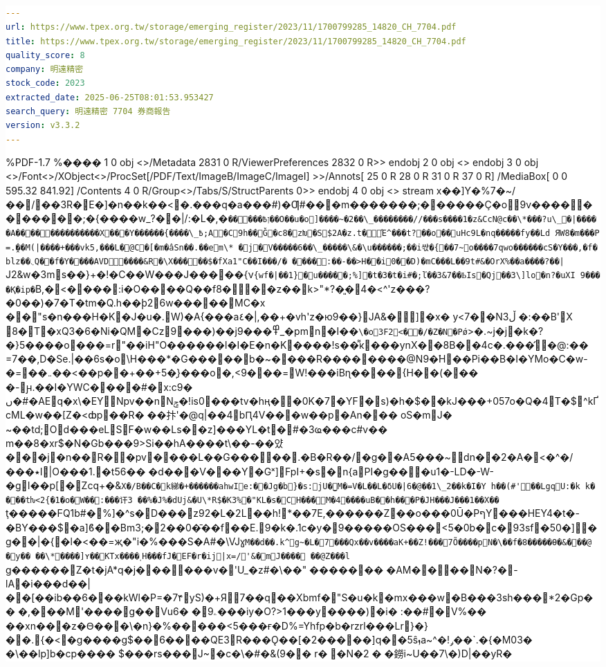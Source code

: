 ```yaml
---
url: https://www.tpex.org.tw/storage/emerging_register/2023/11/1700799285_14820_CH_7704.pdf
title: https://www.tpex.org.tw/storage/emerging_register/2023/11/1700799285_14820_CH_7704.pdf
quality_score: 8
company: 明遠精密
stock_code: 2023
extracted_date: 2025-06-25T08:01:53.953427
search_query: 明遠精密 7704 券商報告
version: v3.3.2
---
```


%PDF-1.7
%����
1 0 obj
<>/Metadata 2831 0 R/ViewerPreferences 2832 0 R>>
endobj
2 0 obj
<>
endobj
3 0 obj
<>/Font<>/XObject<>/ProcSet[/PDF/Text/ImageB/ImageC/ImageI] >>/Annots[ 25 0 R 28 0 R 31 0 R 37 0 R] /MediaBox[ 0 0 595.32 841.92] /Contents 4 0 R/Group<>/Tabs/S/StructParents 0>>
endobj
4 0 obj
<>
stream
x��]Y�%7�~/��/��3R�E�]�n��k��<�.���q�a���#)�Ƣ#���m�������;������Ç�o9v�����������;�{����w\_?��|/:�L�,�`�����ן߿��O��u�o]����~�2��\_��������//���s����1�z&CcN@c��\*���?u\_޿�|�����A��������������X� ��Y������{����\_߿;A�C9h��Ǧ �c8�zԽ�S$2A�z.t�⎙Έ^���t?��o��uHc9L�nq�����fy��Ld Я W8�m���P=.̯��M(|����+���vk5,���L�꠺@C�[�m�âSn��.��em\*
�j�V�����6��\_�����\&�\u������;��i쌳�{��7~o����7qwo������cS�Y���,�f�blz��܆Q��f�Y����AVD����&R�\X�����$�f Xa1"C��I���/� ����:��-��>H��i0��D)�mC���L��9t#&�OrX%��a����?��|`J2&w�3mَs��}+�!�C��W�� �J�����{ν`{wf�|��1}�u�����;%]�t�3�t�i#�;ľ��3&7��ҌIs݌�Qj��3\]lo�n?�uXI 9����Қ�ip�`B,�<�󝤒���:i�O����Q��f8���z��k>"\*?�͈�4�<^'z���?�0��)�7�T�tm�Q.h��ϸ26w�����MC�x ��"s�n���H�K�J�u�.W)�A{���a٤�|,��+�vh'z�ю9��}JA&�]�x� y<7��N 3ڵ �:��B'X
8�T�xQ3�6�Ni�QM�Cz9���)��j9���߾\_�pmn�I��`\�o3F2<��/�Z�N�Pǿ`>�.~j�j�k�?�}5����o���=r"��iH"O������l�I�E�n�K򛹴����!s��͌к���ynX��8B��4c�.���̛�@:�� =7��,D�Se.|��6s�o\H���\*�G�����b�~����R��������@N9�֕H��Pi��B�I�YMo�C�w-�=��܅� �<��p��+��+5�̩}���o�,<9���=W!���iBɳ����{H��(���
�-ԩ.��I�YWC����#�x:c9�
ں�#�AEq�x\�EYNpv��nN\ ݯ�!is0���tv�hң��0K�7�YF�s) �h�$��kJ���+057o�Q�4T�$^kҐcML�w��[Z�<ȸp��R�
��抃'�@q|��4bԤ4V���w��p�An��� oS�mJ�
~��td;Od���eLSF�w��Ls��z]���Y L�t�#�3ҩ���c#v�� m��8�xr$�N�Gb���9>Si��hA����t\��-��얐���j�n��R�ٰ�pv����L��G�����.�B�R��/�g��A5���~dn��2�A�<�^�/���٭I|O���1.�t56��
�d���V���Y�Gˣ]FpI+�s�n{aPI�g���u1�-LD�-W-�gI��p[�Zcq+�&`X�/B��C�k綈 �+������ahwIe:��Jg�b}�s:jU�̫M�=V�L��L�δU�|6�@��1\_2��k�I�Y
h��(#'��LgqU:�k k����tƕ<2{�1�o�W��:���讦3 ��%�J%�dUj&�U\*R$�K3%�"KL�s�CH���M�4����uB��h���P�JH���J���1��X��`ţ�����ϜQ1b#�%]�^s� D���z92�L�2L��h!\*��7E,������Z��o���0Ū�PףY���HEY4�t�-�BY���$�a]ϐ��Bm3;�2��0�̄��f��E.9�k�.1c�y�9�����OS���<5�0b�c�ؚ93sf�50�]�g��|�\{�l�<��=җ�"i�%���S�A#�\VJ`Ɣ M��d��.k^g~�L�7���Qx��v����aK+��Z!���7Õ����pN�\��f�8�����Ѳ �&���@�y��
��\*����]ʏ��KTx����˱H���fJ�EF�r�ij|x=/'&�mJ����
��@Z���l`g������Z�t�jA\*q�j������v�'U\_�z#�\��"
�������
�AM����N�?� -lA�i���d��|��[��ib��6���kWl�P=�7۴yS)�+Я7��q΢��Xbmf�"S�u�k�mx���w�B���3sh���\*2�Gp�� �,���M'����g��Vuۦ9� �6���iy�O?>1���y����)�і� :��#�V%��
��xn���z�O̵���\�n}�%�����<5���ғ�D%=Yhfp�b�rzrl���Lr}�}��.{�<�g����g$��6����QE3R���Ǫ��[�2�����]q��5ŝܙa~^�!ݛ��`.�{�M03� �\��lp]b�cp���� $���rs���J~�c�\�#�&(9�� r� �N�2
�
�鐒i~U��7\�)D|��yR�